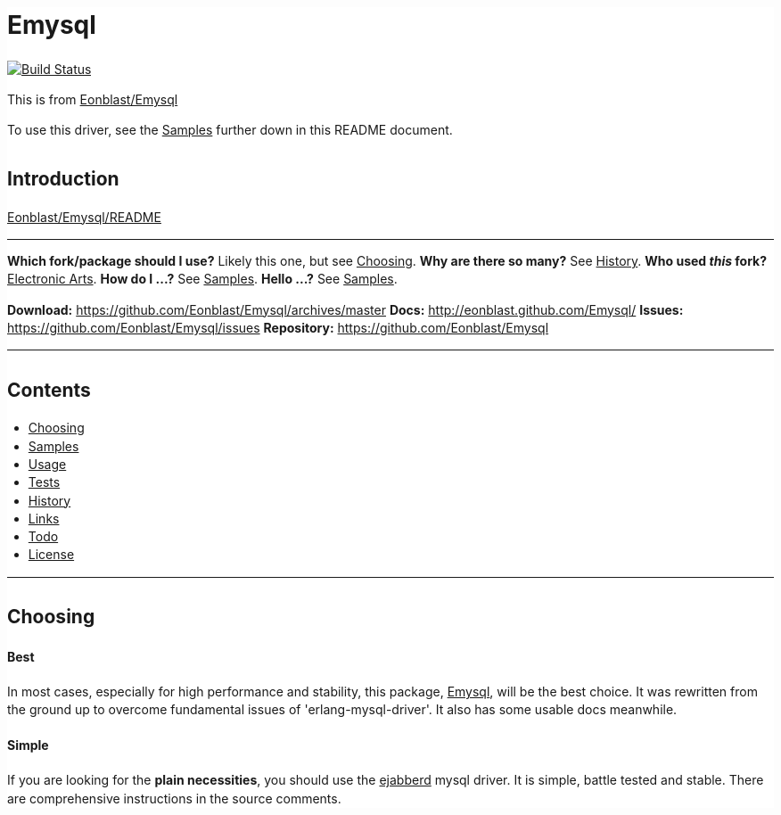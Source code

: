# Emysql

[![Build Status](https://travis-ci.org/qingchuwudi/Emysql.svg?branch=master)](https://travis-ci.org/qingchuwudi/Emysql)

This is from [Eonblast/Emysql](https://github.com/Eonblast/Emysql)

To use this driver, see the [Samples] further down in this README document.

## Introduction

[Eonblast/Emysql/README](https://github.com/Eonblast/Emysql/README.md)

<hr/>

 **Which fork/package should I use?** Likely this one, but see [Choosing][].
 **Why are there so many?** See [History][].
 **Who used *this* fork?** [Electronic Arts][History].
 **How do I ...?** See [Samples][].
 **Hello ...?** See [Samples][].

 **Download:** <https://github.com/Eonblast/Emysql/archives/master>
 **Docs:** <http://eonblast.github.com/Emysql/>
 **Issues:** <https://github.com/Eonblast/Emysql/issues>
 **Repository:** <https://github.com/Eonblast/Emysql>

<hr/>

## Contents

* [Choosing][]
* [Samples][]
* [Usage][]
* [Tests][]
* [History][]
* [Links][]
* [Todo][]
* [License][]

<hr/>

## Choosing                                             <a name="Choosing"></a>

#### Best
In most cases, especially for high performance and stability, this package, [Emysql][emysql], will be the best choice. It was rewritten from the ground up to overcome fundamental issues of 'erlang-mysql-driver'. It also has some usable docs meanwhile.

#### Simple
If you are looking for the **plain necessities**, you should use the [ejabberd][7] mysql driver. It is simple, battle tested and stable. There are comprehensive instructions in the source comments.


[1]: http://github.com/JacobVorreuter/emysql "emysql"
[2]: http://github.com/dizzyd/erlang-mysql-driver "erlang-mysql-driver"
[3]: http://www.kth.se/ "Royal Institute of Technology"
[4]: https://github.com/fredrikt/yxa/tree/master/src/mysql "Yxa mysql driver"
[5]: http://www.stacken.kth.se/project/yxa/index.html "Yxa Home"
[6]: https://github.com/fredrikt/yxa "Yxa repository at github"
[7]: http://svn.process-one.net/ejabberd-modules/mysql/trunk/
[8]: https://support.process-one.net "Process One Home"
[9]: http://www.process-one.net/en/ejabberd/ "ejabberd Home"
[10]: https://github.com/processone/ejabberd/ "ejabberd repository at github"
[11]: https://support.process-one.net/doc/display/CONTRIBS/Yxa
[12]: https://github.com/Eonblast/Emysql/tree/master/doc/diff-ejabberd-yxa.txt
[13]: https://github.com/Eonblast/Emysql/tree/master/doc/diff-ejabberd-yxa-2.txt
[14]: http://code.google.com/p/erlang-mysql-driver/
[15]: http://github.com/dizzyd/erlang-mysql-driver
[16]: https://github.com/dizzyd/erlang-mysql-driver/network
[17]: http://www.stacken.kth.se/projekt/yxa/mysql-0.1.tar.gz
[18]: http://forge.mysql.com/wiki/MySQL_Internals_ClientServer_Protocol
[19]:  http://www.su.se/english/
[20]: https://github.com/ngerakines/erlang_mysql/network
[21]: https://github.com/ngerakines/erlang_mysql/commits/master
[22]: https://github.com/ngerakines/erlang_mysql
[23]: http://method.com/detail/CaseStudy/65
[24]: https://github.com/Eonblast/Emysql/commits/master
[ma]: mailto:ahltorp@nada.kth.se        "Magnus Ahltorp"
[fr]: mailto:ft@it.su.se                "Fredrik Thulin"
[mr]: mailto:mickael.remond@process-one.net    "Mickael Remond"
[ys]: http://yarivsblog.blogspot.com    "Yariv Sadan"
[ds]: mailto:dizzyd@dizzyd.com          "Dave Smith"
[ng]: https://github.com/ngerakines     "Nick Gerakines"
[jv]: https://github.com/JacobVorreuter "Jacob Vorreuter"
[bw]: mailto:bill@rupture.com           "Bill Warnecke"
[hd]: mailto:hd2010@eonblast.com        "Henning Diedrich"
[vb]: https://github.com/bva            "Vitaliy Batichko"
[cr]: https://github.com/csrl           "Chris Rempel"
[pa]: mailto:partoa@gmail.com           "Patrick Atambo"
[jm]: mailto:joel.meyer@openx.org       "Joel Meyer"
[es]: https://github.com/eseres         "Erik Seres"
[al]: https://github.com/binarin        "Alexey Lebedeff"
[lo]: https://github.com/lsowen         "Logan Owen"
[sd]: https://github.com/seven1240      "Seven Du"
[bh]: mailto:brendonh@gmail.com         "Brendon Hogger"
[bd]: https://github.com/bvdeenen       "Bart van Deenen"
[rr]: https://github.com/ransomr        "Ransom Richardson"
[ql]: https://github.com/qingliangcn    "Qing Liang"
[emysql]:   https://github.com/Eonblast/Emysql
[fixes]:   https://github.com/Eonblast/Emysql/issues/closed
[updates]: https://github.com/Eonblast/Emysql/commits/master
[docs]:    http://eonblast.github.com/Emysql/
[Choosing]: #Choosing
[History]:  #History
[Samples]:  #Samples
[Usage]:    #Usage
[Tests]:    #Tests
[Links]:    #Links
[Todo]:     #Todo
[License]:  #License
[Executing_Prepared_Statements]: #Executing_Prepared_Statements
[Executing_Stored_Procedures]:   #Executing_Stored_Procedures
[Adding_a_Pool]:                 #Adding_a_Pool